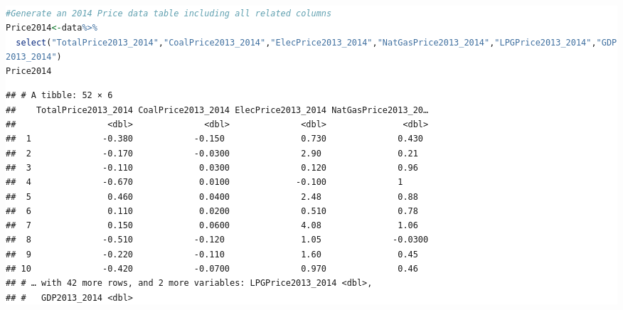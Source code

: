 ``` r
#Generate an 2014 Price data table including all related columns
Price2014<-data%>%
  select("TotalPrice2013_2014","CoalPrice2013_2014","ElecPrice2013_2014","NatGasPrice2013_2014","LPGPrice2013_2014","GDP2013_2014")
Price2014
```

    ## # A tibble: 52 × 6
    ##    TotalPrice2013_2014 CoalPrice2013_2014 ElecPrice2013_2014 NatGasPrice2013_20…
    ##                  <dbl>              <dbl>              <dbl>               <dbl>
    ##  1              -0.380            -0.150               0.730              0.430 
    ##  2              -0.170            -0.0300              2.90               0.21  
    ##  3              -0.110             0.0300              0.120              0.96  
    ##  4              -0.670             0.0100             -0.100              1     
    ##  5               0.460             0.0400              2.48               0.88  
    ##  6               0.110             0.0200              0.510              0.78  
    ##  7               0.150             0.0600              4.08               1.06  
    ##  8              -0.510            -0.120               1.05              -0.0300
    ##  9              -0.220            -0.110               1.60               0.45  
    ## 10              -0.420            -0.0700              0.970              0.46  
    ## # … with 42 more rows, and 2 more variables: LPGPrice2013_2014 <dbl>,
    ## #   GDP2013_2014 <dbl>
